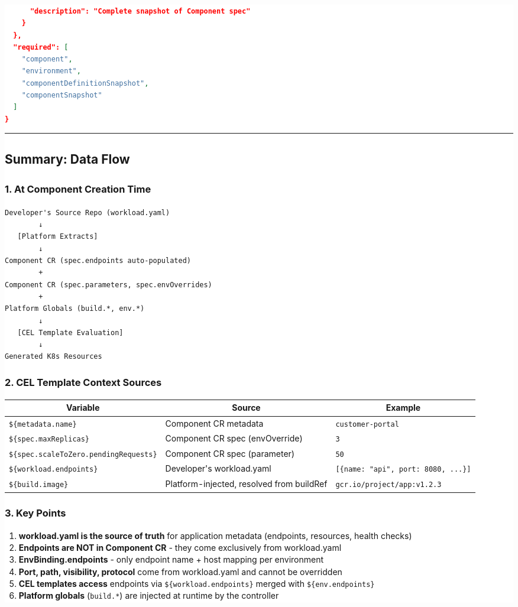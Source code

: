 ```json
      "description": "Complete snapshot of Component spec"
    }
  },
  "required": [
    "component",
    "environment",
    "componentDefinitionSnapshot",
    "componentSnapshot"
  ]
}
```

---

## Summary: Data Flow

### 1. At Component Creation Time

```
Developer's Source Repo (workload.yaml)
        ↓
   [Platform Extracts]
        ↓
Component CR (spec.endpoints auto-populated)
        +
Component CR (spec.parameters, spec.envOverrides)
        +
Platform Globals (build.*, env.*)
        ↓
   [CEL Template Evaluation]
        ↓
Generated K8s Resources
```

### 2. CEL Template Context Sources

| Variable                              | Source                                | Example                            |
| ------------------------------------- | ------------------------------------- | ---------------------------------- |
| `${metadata.name}`                    | Component CR metadata                 | `customer-portal`                  |
| `${spec.maxReplicas}`                 | Component CR spec (envOverride)       | `3`                                |
| `${spec.scaleToZero.pendingRequests}` | Component CR spec (parameter)         | `50`                               |
| `${workload.endpoints}`               | Developer's workload.yaml             | `[{name: "api", port: 8080, ...}]` |
| `${build.image}`                      | Platform-injected, resolved from buildRef | `gcr.io/project/app:v1.2.3`        |

### 3. Key Points

1. **workload.yaml is the source of truth** for application metadata (endpoints, resources, health checks)
2. **Endpoints are NOT in Component CR** - they come exclusively from workload.yaml
3. **EnvBinding.endpoints** - only endpoint name + host mapping per environment
4. **Port, path, visibility, protocol** come from workload.yaml and cannot be overridden
5. **CEL templates access** endpoints via `${workload.endpoints}` merged with `${env.endpoints}`
6. **Platform globals** (`build.*`) are injected at runtime by the controller
